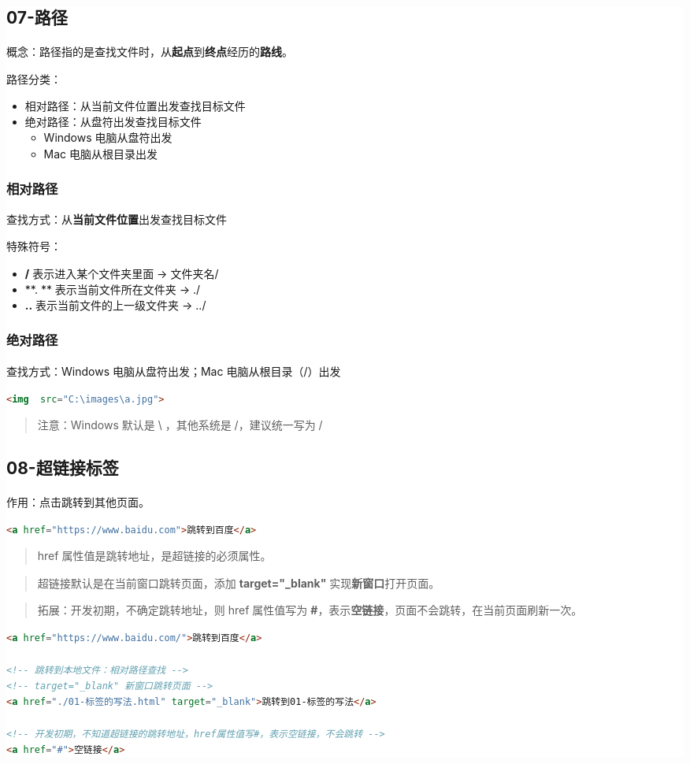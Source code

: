 ## 07-路径

概念：路径指的是查找文件时，从**起点**到**终点**经历的**路线**。

路径分类：

- 相对路径：从当前文件位置出发查找目标文件
- 绝对路径：从盘符出发查找目标文件
    - Windows 电脑从盘符出发
    - Mac 电脑从根目录出发



### 相对路径

查找方式：从**当前文件位置**出发查找目标文件

特殊符号：

- **/** 表示进入某个文件夹里面          → 文件夹名/
- **. ** 表示当前文件所在文件夹           → ./
- **..** 表示当前文件的上一级文件夹 → ../



### 绝对路径

查找方式：Windows 电脑从盘符出发；Mac 电脑从根目录（/）出发

```html
<img  src="C:\images\a.jpg">
```



> 注意：Windows 默认是 \ ，其他系统是 /，建议统一写为 /



## 08-超链接标签

作用：点击跳转到其他页面。

```html
<a href="https://www.baidu.com">跳转到百度</a>
```

> href 属性值是跳转地址，是超链接的必须属性。

> 超链接默认是在当前窗口跳转页面，添加 **target="_blank"** 实现**新窗口**打开页面。

> 拓展：开发初期，不确定跳转地址，则 href 属性值写为 **#**，表示**空链接**，页面不会跳转，在当前页面刷新一次。



```html
<a href="https://www.baidu.com/">跳转到百度</a>

<!-- 跳转到本地文件：相对路径查找 --> 
<!-- target="_blank" 新窗口跳转页面 --> 
<a href="./01-标签的写法.html" target="_blank">跳转到01-标签的写法</a>

<!-- 开发初期，不知道超链接的跳转地址，href属性值写#，表示空链接，不会跳转 -->
<a href="#">空链接</a>
```
